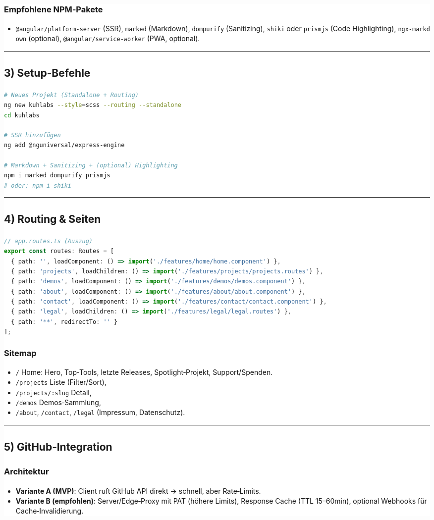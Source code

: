 ### Empfohlene NPM‑Pakete
- `@angular/platform-server` (SSR), `marked` (Markdown), `dompurify` (Sanitizing), `shiki` oder `prismjs` (Code Highlighting), `ngx-markdown` (optional), `@angular/service-worker` (PWA, optional).

---

## 3) Setup‑Befehle
```bash
# Neues Projekt (Standalone + Routing)
ng new kuhlabs --style=scss --routing --standalone
cd kuhlabs

# SSR hinzufügen
ng add @nguniversal/express-engine

# Markdown + Sanitizing + (optional) Highlighting
npm i marked dompurify prismjs
# oder: npm i shiki
```

---

## 4) Routing & Seiten
```ts
// app.routes.ts (Auszug)
export const routes: Routes = [
  { path: '', loadComponent: () => import('./features/home/home.component') },
  { path: 'projects', loadChildren: () => import('./features/projects/projects.routes') },
  { path: 'demos', loadComponent: () => import('./features/demos/demos.component') },
  { path: 'about', loadComponent: () => import('./features/about/about.component') },
  { path: 'contact', loadComponent: () => import('./features/contact/contact.component') },
  { path: 'legal', loadChildren: () => import('./features/legal/legal.routes') },
  { path: '**', redirectTo: '' }
];
```

### Sitemap
- `/` Home: Hero, Top‑Tools, letzte Releases, Spotlight‑Projekt, Support/Spenden.
- `/projects` Liste (Filter/Sort),
- `/projects/:slug` Detail,
- `/demos` Demos‑Sammlung,
- `/about`, `/contact`, `/legal` (Impressum, Datenschutz).

---

## 5) GitHub‑Integration
### Architektur
- **Variante A (MVP)**: Client ruft GitHub API direkt → schnell, aber Rate‑Limits.
- **Variante B (empfohlen)**: Server/Edge‑Proxy mit PAT (höhere Limits), Response Cache (TTL 15–60min), optional Webhooks für Cache‑Invalidierung.
